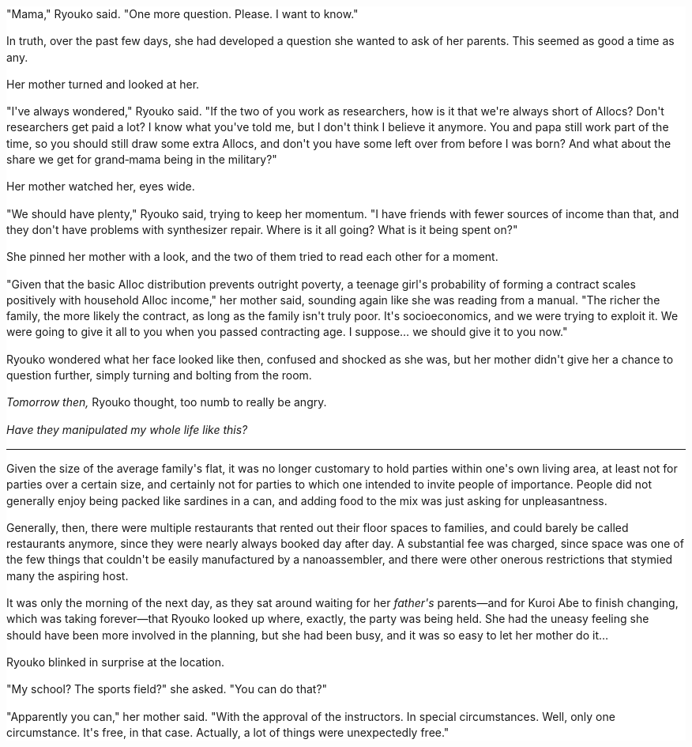 "Mama," Ryouko said. "One more question. Please. I want to know."

In truth, over the past few days, she had developed a question she wanted to ask of her parents. This seemed as good a time as any.

Her mother turned and looked at her.

"I've always wondered," Ryouko said. "If the two of you work as researchers, how is it that we're always short of Allocs? Don't researchers get paid a lot? I know what you've told me, but I don't think I believe it anymore. You and papa still work part of the time, so you should still draw some extra Allocs, and don't you have some left over from before I was born? And what about the share we get for grand‐mama being in the military?"

Her mother watched her, eyes wide.

"We should have plenty," Ryouko said, trying to keep her momentum. "I have friends with fewer sources of income than that, and they don't have problems with synthesizer repair. Where is it all going? What is it being spent on?"

She pinned her mother with a look, and the two of them tried to read each other for a moment.

"Given that the basic Alloc distribution prevents outright poverty, a teenage girl's probability of forming a contract scales positively with household Alloc income," her mother said, sounding again like she was reading from a manual. "The richer the family, the more likely the contract, as long as the family isn't truly poor. It's socioeconomics, and we were trying to exploit it. We were going to give it all to you when you passed contracting age. I suppose… we should give it to you now."

Ryouko wondered what her face looked like then, confused and shocked as she was, but her mother didn't give her a chance to question further, simply turning and bolting from the room.

*Tomorrow then,* Ryouko thought, too numb to really be angry.

*Have they manipulated my whole life like this?*

---

Given the size of the average family's flat, it was no longer customary to hold parties within one's own living area, at least not for parties over a certain size, and certainly not for parties to which one intended to invite people of importance. People did not generally enjoy being packed like sardines in a can, and adding food to the mix was just asking for unpleasantness.

Generally, then, there were multiple restaurants that rented out their floor spaces to families, and could barely be called restaurants anymore, since they were nearly always booked day after day. A substantial fee was charged, since space was one of the few things that couldn't be easily manufactured by a nanoassembler, and there were other onerous restrictions that stymied many the aspiring host.

It was only the morning of the next day, as they sat around waiting for her *father's* parents—and for Kuroi Abe to finish changing, which was taking forever—that Ryouko looked up where, exactly, the party was being held. She had the uneasy feeling she should have been more involved in the planning, but she had been busy, and it was so easy to let her mother do it…

Ryouko blinked in surprise at the location.

"My school? The sports field?" she asked. "You can do that?"

"Apparently you can," her mother said. "With the approval of the instructors. In special circumstances. Well, only one circumstance. It's free, in that case. Actually, a lot of things were unexpectedly free."
